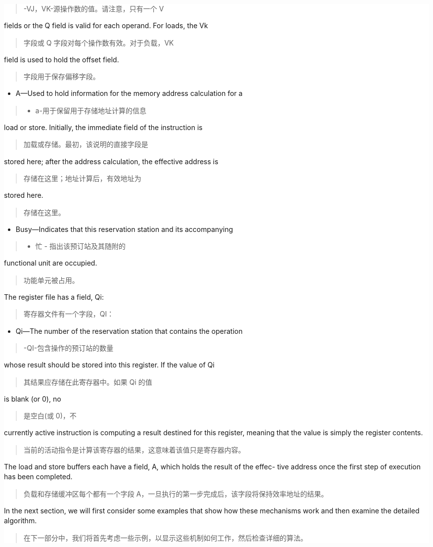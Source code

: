 > -VJ，VK-源操作数的值。请注意，只有一个 V

fields or the Q field is valid for each operand. For loads, the Vk

> 字段或 Q 字段对每个操作数有效。对于负载，VK

field is used to hold the offset field.

> 字段用于保存偏移字段。

- A—Used to hold information for the memory address calculation for a

> - a-用于保留用于存储地址计算的信息

load or store. Initially, the immediate field of the instruction is

> 加载或存储。最初，该说明的直接字段是

stored here; after the address calculation, the effective address is

> 存储在这里；地址计算后，有效地址为

stored here.

> 存储在这里。

- Busy—Indicates that this reservation station and its accompanying

> - 忙 - 指出该预订站及其随附的

functional unit are occupied.

> 功能单元被占用。

The register file has a field, Qi:

> 寄存器文件有一个字段，QI：

- Qi—The number of the reservation station that contains the operation

> -QI-包含操作的预订站的数量

whose result should be stored into this register. If the value of Qi

> 其结果应存储在此寄存器中。如果 Qi 的值

is blank (or 0), no

> 是空白(或 0)，不

currently active instruction is computing a result destined for this register, meaning that the value is simply the register contents.

> 当前的活动指令是计算该寄存器的结果，这意味着该值只是寄存器内容。

The load and store buffers each have a field, A, which holds the result of the effec- tive address once the first step of execution has been completed.

> 负载和存储缓冲区每个都有一个字段 A，一旦执行的第一步完成后，该字段将保持效率地址的结果。

In the next section, we will first consider some examples that show how these mechanisms work and then examine the detailed algorithm.

> 在下一部分中，我们将首先考虑一些示例，以显示这些机制如何工作，然后检查详细的算法。
